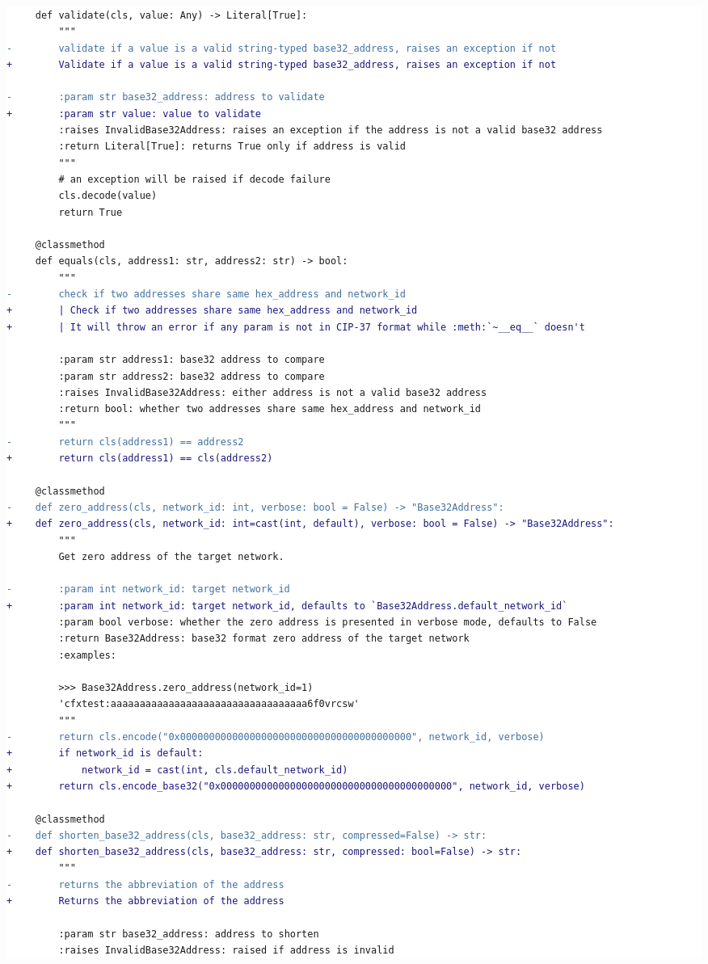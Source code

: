 ```diff
     def validate(cls, value: Any) -> Literal[True]:
         """
-        validate if a value is a valid string-typed base32_address, raises an exception if not
+        Validate if a value is a valid string-typed base32_address, raises an exception if not
 
-        :param str base32_address: address to validate 
+        :param str value: value to validate 
         :raises InvalidBase32Address: raises an exception if the address is not a valid base32 address
         :return Literal[True]: returns True only if address is valid
         """
         # an exception will be raised if decode failure
         cls.decode(value)
         return True
   
     @classmethod
     def equals(cls, address1: str, address2: str) -> bool:
         """
-        check if two addresses share same hex_address and network_id
+        | Check if two addresses share same hex_address and network_id
+        | It will throw an error if any param is not in CIP-37 format while :meth:`~__eq__` doesn't
 
         :param str address1: base32 address to compare
         :param str address2: base32 address to compare
         :raises InvalidBase32Address: either address is not a valid base32 address
         :return bool: whether two addresses share same hex_address and network_id
         """
-        return cls(address1) == address2
+        return cls(address1) == cls(address2)
     
     @classmethod
-    def zero_address(cls, network_id: int, verbose: bool = False) -> "Base32Address":    
+    def zero_address(cls, network_id: int=cast(int, default), verbose: bool = False) -> "Base32Address":    
         """
         Get zero address of the target network.
 
-        :param int network_id: target network_id
+        :param int network_id: target network_id, defaults to `Base32Address.default_network_id`
         :param bool verbose: whether the zero address is presented in verbose mode, defaults to False
         :return Base32Address: base32 format zero address of the target network 
         :examples:
         
         >>> Base32Address.zero_address(network_id=1)
         'cfxtest:aaaaaaaaaaaaaaaaaaaaaaaaaaaaaaaaaa6f0vrcsw'
         """        
-        return cls.encode("0x0000000000000000000000000000000000000000", network_id, verbose)
+        if network_id is default:
+            network_id = cast(int, cls.default_network_id)
+        return cls.encode_base32("0x0000000000000000000000000000000000000000", network_id, verbose)
     
     @classmethod
-    def shorten_base32_address(cls, base32_address: str, compressed=False) -> str:
+    def shorten_base32_address(cls, base32_address: str, compressed: bool=False) -> str:
         """
-        returns the abbreviation of the address
+        Returns the abbreviation of the address
 
         :param str base32_address: address to shorten
         :raises InvalidBase32Address: raised if address is invalid
```